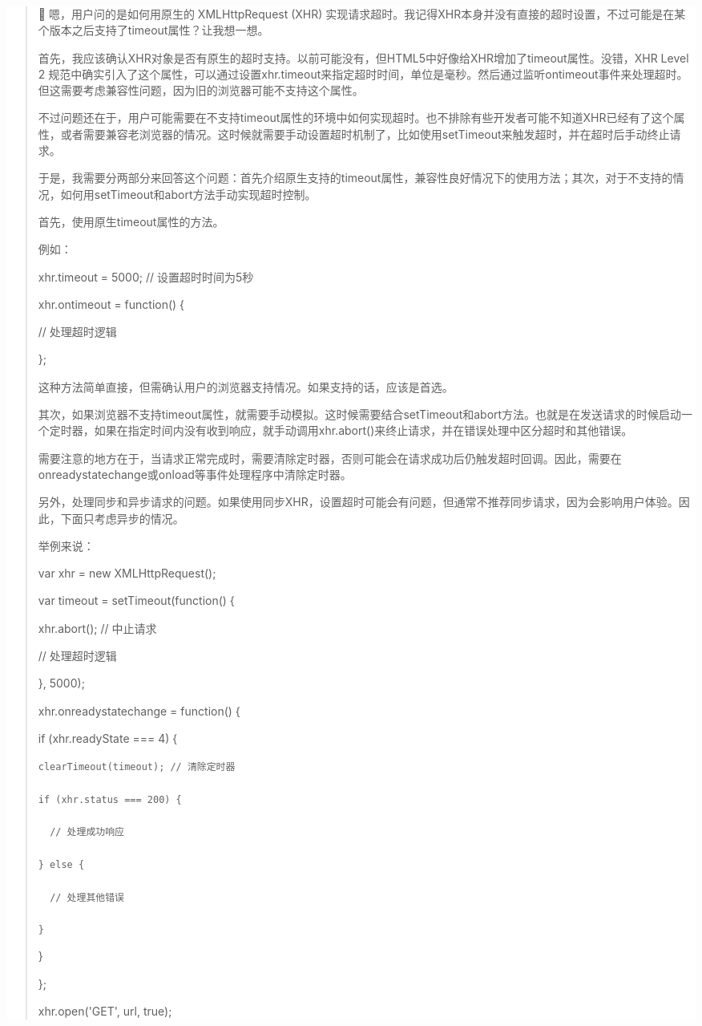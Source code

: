> 💭 嗯，用户问的是如何用原生的 XMLHttpRequest (XHR) 实现请求超时。我记得XHR本身并没有直接的超时设置，不过可能是在某个版本之后支持了timeout属性？让我想一想。
>
> 首先，我应该确认XHR对象是否有原生的超时支持。以前可能没有，但HTML5中好像给XHR增加了timeout属性。没错，XHR Level 2 规范中确实引入了这个属性，可以通过设置xhr.timeout来指定超时时间，单位是毫秒。然后通过监听ontimeout事件来处理超时。但这需要考虑兼容性问题，因为旧的浏览器可能不支持这个属性。
>
> 不过问题还在于，用户可能需要在不支持timeout属性的环境中如何实现超时。也不排除有些开发者可能不知道XHR已经有了这个属性，或者需要兼容老浏览器的情况。这时候就需要手动设置超时机制了，比如使用setTimeout来触发超时，并在超时后手动终止请求。
>
> 于是，我需要分两部分来回答这个问题：首先介绍原生支持的timeout属性，兼容性良好情况下的使用方法；其次，对于不支持的情况，如何用setTimeout和abort方法手动实现超时控制。
>
> 首先，使用原生timeout属性的方法。
>
> 例如：
>
> xhr.timeout = 5000; // 设置超时时间为5秒
>
> xhr.ontimeout = function() { 
>
>   // 处理超时逻辑
>
> };
>
> 这种方法简单直接，但需确认用户的浏览器支持情况。如果支持的话，应该是首选。
>
> 其次，如果浏览器不支持timeout属性，就需要手动模拟。这时候需要结合setTimeout和abort方法。也就是在发送请求的时候启动一个定时器，如果在指定时间内没有收到响应，就手动调用xhr.abort()来终止请求，并在错误处理中区分超时和其他错误。
>
> 需要注意的地方在于，当请求正常完成时，需要清除定时器，否则可能会在请求成功后仍触发超时回调。因此，需要在onreadystatechange或onload等事件处理程序中清除定时器。
>
> 另外，处理同步和异步请求的问题。如果使用同步XHR，设置超时可能会有问题，但通常不推荐同步请求，因为会影响用户体验。因此，下面只考虑异步的情况。
>
> 举例来说：
>
> var xhr = new XMLHttpRequest();
>
> var timeout = setTimeout(function() {
>
>   xhr.abort(); // 中止请求
>
>   // 处理超时逻辑
>
> }, 5000);
>
> xhr.onreadystatechange = function() {
>
>   if (xhr.readyState === 4) {
>
>     clearTimeout(timeout); // 清除定时器
>
>     if (xhr.status === 200) {
>
>       // 处理成功响应
>
>     } else {
>
>       // 处理其他错误
>
>     }
>
>   }
>
> };
>
> xhr.open('GET', url, true);